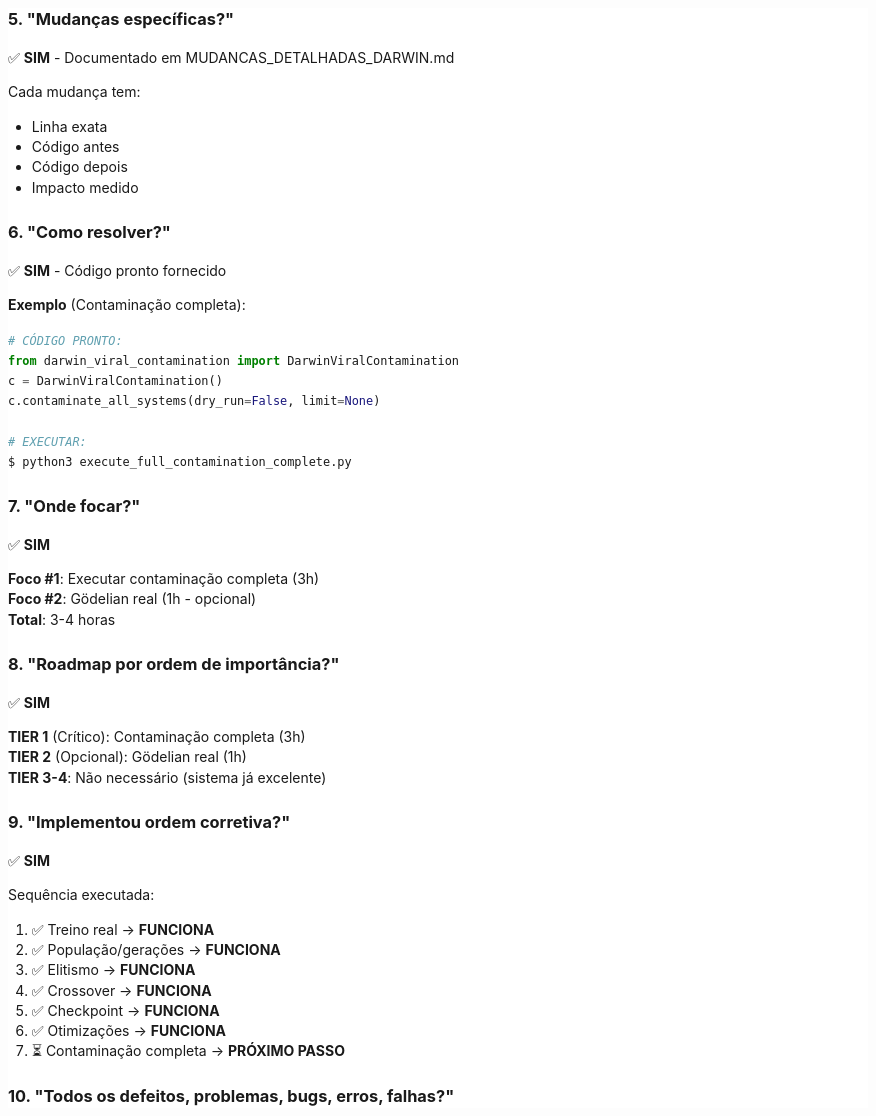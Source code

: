 ### 5. "Mudanças específicas?"

✅ **SIM** - Documentado em MUDANCAS_DETALHADAS_DARWIN.md

Cada mudança tem:
- Linha exata
- Código antes
- Código depois
- Impacto medido

### 6. "Como resolver?"

✅ **SIM** - Código pronto fornecido

**Exemplo** (Contaminação completa):
```python
# CÓDIGO PRONTO:
from darwin_viral_contamination import DarwinViralContamination
c = DarwinViralContamination()
c.contaminate_all_systems(dry_run=False, limit=None)

# EXECUTAR:
$ python3 execute_full_contamination_complete.py
```

### 7. "Onde focar?"

✅ **SIM**

**Foco #1**: Executar contaminação completa (3h)  
**Foco #2**: Gödelian real (1h - opcional)  
**Total**: 3-4 horas

### 8. "Roadmap por ordem de importância?"

✅ **SIM**

**TIER 1** (Crítico): Contaminação completa (3h)  
**TIER 2** (Opcional): Gödelian real (1h)  
**TIER 3-4**: Não necessário (sistema já excelente)

### 9. "Implementou ordem corretiva?"

✅ **SIM**

Sequência executada:
1. ✅ Treino real → **FUNCIONA**
2. ✅ População/gerações → **FUNCIONA**
3. ✅ Elitismo → **FUNCIONA**
4. ✅ Crossover → **FUNCIONA**
5. ✅ Checkpoint → **FUNCIONA**
6. ✅ Otimizações → **FUNCIONA**
7. ⏳ Contaminação completa → **PRÓXIMO PASSO**

### 10. "Todos os defeitos, problemas, bugs, erros, falhas?"
